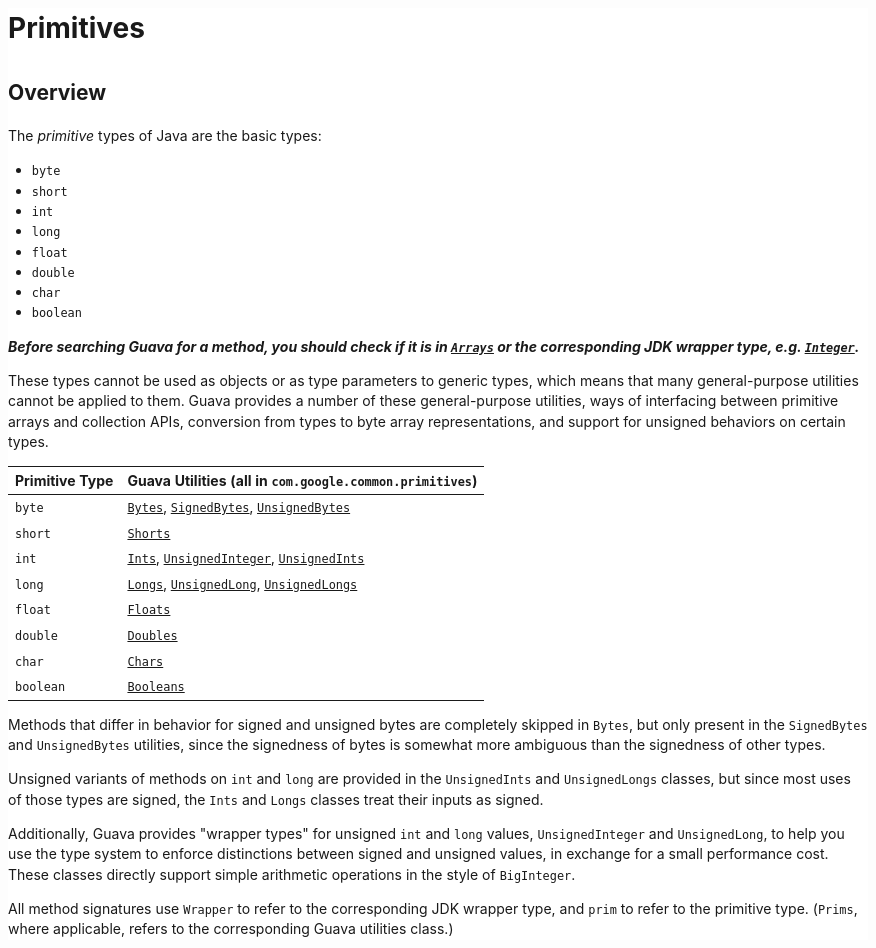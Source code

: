 # Primitives

## Overview

The _primitive_ types of Java are the basic types:

*   `byte`
*   `short`
*   `int`
*   `long`
*   `float`
*   `double`
*   `char`
*   `boolean`

**_Before searching Guava for a method, you should check if it is in [`Arrays`]
or the corresponding JDK wrapper type, e.g. [`Integer`]._**

These types cannot be used as objects or as type parameters to generic types,
which means that many general-purpose utilities cannot be applied to them. Guava
provides a number of these general-purpose utilities, ways of interfacing
between primitive arrays and collection APIs, conversion from types to byte
array representations, and support for unsigned behaviors on certain types.

Primitive Type | Guava Utilities (all in `com.google.common.primitives`)
:------------- | :------------------------------------------------------
`byte`         | [`Bytes`], [`SignedBytes`], [`UnsignedBytes`]
`short`        | [`Shorts`]
`int`          | [`Ints`], [`UnsignedInteger`], [`UnsignedInts`]
`long`         | [`Longs`], [`UnsignedLong`], [`UnsignedLongs`]
`float`        | [`Floats`]
`double`       | [`Doubles`]
`char`         | [`Chars`]
`boolean`      | [`Booleans`]

Methods that differ in behavior for signed and unsigned bytes are completely
skipped in `Bytes`, but only present in the `SignedBytes` and `UnsignedBytes`
utilities, since the signedness of bytes is somewhat more ambiguous than the
signedness of other types.

Unsigned variants of methods on `int` and `long` are provided in the
`UnsignedInts` and `UnsignedLongs` classes, but since most uses of those types
are signed, the `Ints` and `Longs` classes treat their inputs as signed.

Additionally, Guava provides "wrapper types" for unsigned `int` and `long`
values, `UnsignedInteger` and `UnsignedLong`, to help you use the type system to
enforce distinctions between signed and unsigned values, in exchange for a small
performance cost. These classes directly support simple arithmetic operations in
the style of `BigInteger`.

All method signatures use `Wrapper` to refer to the corresponding JDK wrapper
type, and `prim` to refer to the primitive type. (`Prims`, where applicable,
refers to the corresponding Guava utilities class.)


[`Arrays`]: http://docs.oracle.com/javase/8/docs/api/java/util/Arrays.html
[`Integer`]: http://docs.oracle.com/javase/8/docs/api/java/lang/Integer.html
[`Bytes`]: https://guava.dev/releases/snapshot/api/docs/com/google/common/primitives/Bytes.html
[`SignedBytes`]: https://guava.dev/releases/snapshot/api/docs/com/google/common/primitives/SignedBytes.html
[`UnsignedBytes`]: https://guava.dev/releases/snapshot/api/docs/com/google/common/primitives/UnsignedBytes.html
[`Shorts`]: https://guava.dev/releases/snapshot/api/docs/com/google/common/primitives/Shorts.html
[`Ints`]: https://guava.dev/releases/snapshot/api/docs/com/google/common/primitives/Ints.html
[`UnsignedInteger`]: https://guava.dev/releases/snapshot/api/docs/com/google/common/primitives/UnsignedInteger.html
[`UnsignedInts`]: https://guava.dev/releases/snapshot/api/docs/com/google/common/primitives/UnsignedInts.html
[`Longs`]: https://guava.dev/releases/snapshot/api/docs/com/google/common/primitives/Longs.html
[`UnsignedLong`]: https://guava.dev/releases/snapshot/api/docs/com/google/common/primitives/UnsignedLong.html
[`UnsignedLongs`]: https://guava.dev/releases/snapshot/api/docs/com/google/common/primitives/UnsignedLongs.html
[`Floats`]: https://guava.dev/releases/snapshot/api/docs/com/google/common/primitives/Floats.html
[`Doubles`]: https://guava.dev/releases/snapshot/api/docs/com/google/common/primitives/Doubles.html
[`Chars`]: https://guava.dev/releases/snapshot/api/docs/com/google/common/primitives/Chars.html
[`Booleans`]: https://guava.dev/releases/snapshot/api/docs/com/google/common/primitives/Booleans.html
[`Arrays.asList`]: http://docs.oracle.com/javase/8/docs/api/java/util/Arrays.html#asList-T...-
[`Collection.toArray()`]: http://docs.oracle.com/javase/8/docs/api/java/util/Collection.html#toArray--
[`Iterables.concat`]: https://guava.dev/releases/snapshot/api/docs/com/google/common/collect/Iterables.html#concat-java.lang.Iterable...-
[`Collection.contains`]: http://docs.oracle.com/javase/8/docs/api/java/util/Collection.html#contains-java.lang.Object-
[`List.indexOf`]: http://docs.oracle.com/javase/8/docs/api/java/util/List.html#indexOf-java.lang.Object-
[`List.lastIndexOf`]: http://docs.oracle.com/javase/8/docs/api/java/util/List.html#lastIndexOf-java.lang.Object-
[`Collections.min`]: http://docs.oracle.com/javase/8/docs/api/java/util/Collections.html#min-java.util.Collection-
[`Collections.max`]: http://docs.oracle.com/javase/8/docs/api/java/util/Collections.html#max-java.util.Collection-
[`Joiner.on(separator).join`]: https://github.com/google/guava/wiki/StringsExplained#joiner
[`Ordering.natural().lexicographical()`]: https://guava.dev/releases/snapshot/api/docs/com/google/common/collect/Ordering.html#lexicographical--
[`int UnsignedInts.parseUnsignedInt(String)`]: https://guava.dev/releases/snapshot/api/docs/com/google/common/primitives/UnsignedInts.html#parseUnsignedInt-java.lang.String-
[`long UnsignedLongs.parseUnsignedLong(String)`]: https://guava.dev/releases/snapshot/api/docs/com/google/common/primitives/UnsignedLongs.html#parseUnsignedLong-java.lang.String-
[`int UnsignedInts.parseUnsignedInt(String string, int radix)`]: https://guava.dev/releases/snapshot/api/docs/com/google/common/primitives/UnsignedInts.html#parseUnsignedInt-java.lang.String-int-
[`long UnsignedLongs.parseUnsignedLong(String string, int radix)`]: https://guava.dev/releases/snapshot/api/docs/com/google/common/primitives/UnsignedLongs.html#parseUnsignedLong-java.lang.String-int-
[`String UnsignedInts.toString(int)`]: https://guava.dev/releases/snapshot/api/docs/com/google/common/primitives/UnsignedInts.html#toString-int-
[`String UnsignedLongs.toString(long)`]: https://guava.dev/releases/snapshot/api/docs/com/google/common/primitives/UnsignedLongs.html#toString-long-
[`String UnsignedInts.toString(int value, int radix)`]: https://guava.dev/releases/snapshot/api/docs/com/google/common/primitives/UnsignedInts.html#toString-int-int-
[`String UnsignedLongs.toString(long value, int radix)`]: https://guava.dev/releases/snapshot/api/docs/com/google/common/primitives/UnsignedLongs.html#toString-long-int-